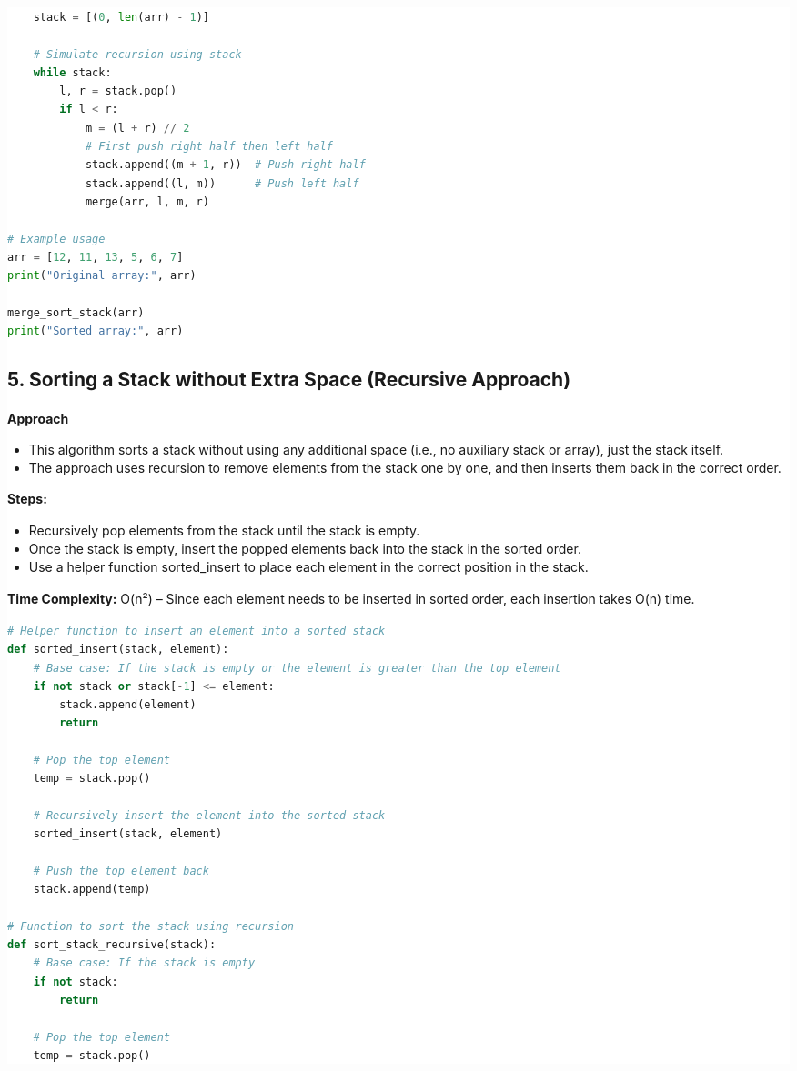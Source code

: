 ```python
    stack = [(0, len(arr) - 1)]

    # Simulate recursion using stack
    while stack:
        l, r = stack.pop()
        if l < r:
            m = (l + r) // 2
            # First push right half then left half
            stack.append((m + 1, r))  # Push right half
            stack.append((l, m))      # Push left half
            merge(arr, l, m, r)

# Example usage
arr = [12, 11, 13, 5, 6, 7]
print("Original array:", arr)

merge_sort_stack(arr)
print("Sorted array:", arr)
```

## 5. Sorting a Stack without Extra Space (Recursive Approach)

**Approach**

- This algorithm sorts a stack without using any additional space (i.e., no auxiliary stack or array), just the stack itself.
- The approach uses recursion to remove elements from the stack one by one, and then inserts them back in the correct order.

**Steps:**

- Recursively pop elements from the stack until the stack is empty.
- Once the stack is empty, insert the popped elements back into the stack in the sorted order.
- Use a helper function sorted_insert to place each element in the correct position in the stack.

**Time Complexity:** O(n²) – Since each element needs to be inserted in sorted order, each insertion takes O(n) time.

```python
# Helper function to insert an element into a sorted stack
def sorted_insert(stack, element):
    # Base case: If the stack is empty or the element is greater than the top element
    if not stack or stack[-1] <= element:
        stack.append(element)
        return

    # Pop the top element
    temp = stack.pop()

    # Recursively insert the element into the sorted stack
    sorted_insert(stack, element)

    # Push the top element back
    stack.append(temp)

# Function to sort the stack using recursion
def sort_stack_recursive(stack):
    # Base case: If the stack is empty
    if not stack:
        return

    # Pop the top element
    temp = stack.pop()

```